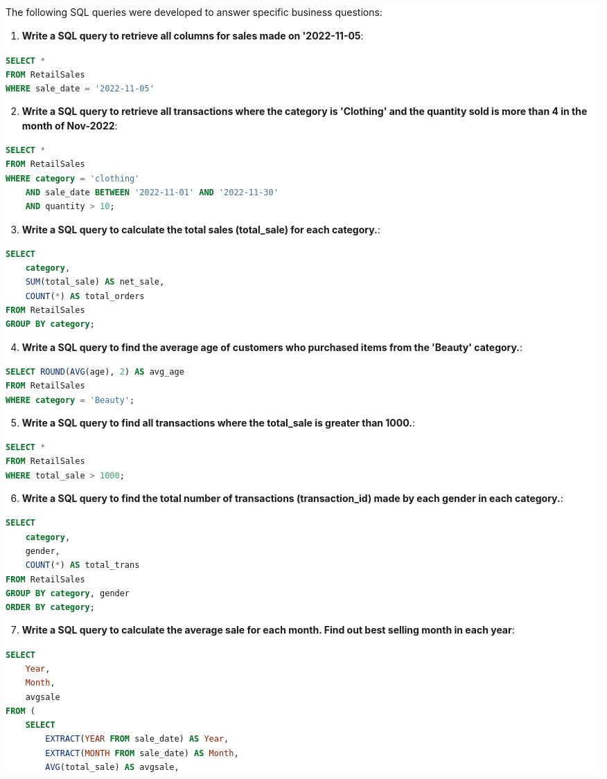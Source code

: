 The following SQL queries were developed to answer specific business questions:

1. **Write a SQL query to retrieve all columns for sales made on '2022-11-05**:
```sql
SELECT *
FROM RetailSales
WHERE sale_date = '2022-11-05'
```

2. **Write a SQL query to retrieve all transactions where the category is 'Clothing' and the quantity sold is more than 4 in the month of Nov-2022**:
```sql
SELECT *
FROM RetailSales
WHERE category = 'clothing'
    AND sale_date BETWEEN '2022-11-01' AND '2022-11-30'
    AND quantity > 10;
```

3. **Write a SQL query to calculate the total sales (total_sale) for each category.**:
```sql
SELECT
    category,
    SUM(total_sale) AS net_sale,
    COUNT(*) AS total_orders
FROM RetailSales
GROUP BY category;
```

4. **Write a SQL query to find the average age of customers who purchased items from the 'Beauty' category.**:
```sql
SELECT ROUND(AVG(age), 2) AS avg_age
FROM RetailSales
WHERE category = 'Beauty';
```

5. **Write a SQL query to find all transactions where the total_sale is greater than 1000.**:
```sql
SELECT *
FROM RetailSales
WHERE total_sale > 1000;
```

6. **Write a SQL query to find the total number of transactions (transaction_id) made by each gender in each category.**:
```sql
SELECT
    category,
    gender,
    COUNT(*) AS total_trans
FROM RetailSales
GROUP BY category, gender
ORDER BY category;
```

7. **Write a SQL query to calculate the average sale for each month. Find out best selling month in each year**:
```sql
SELECT 
    Year,
    Month,
    avgsale
FROM (
    SELECT 
        EXTRACT(YEAR FROM sale_date) AS Year,
        EXTRACT(MONTH FROM sale_date) AS Month,
        AVG(total_sale) AS avgsale,
```